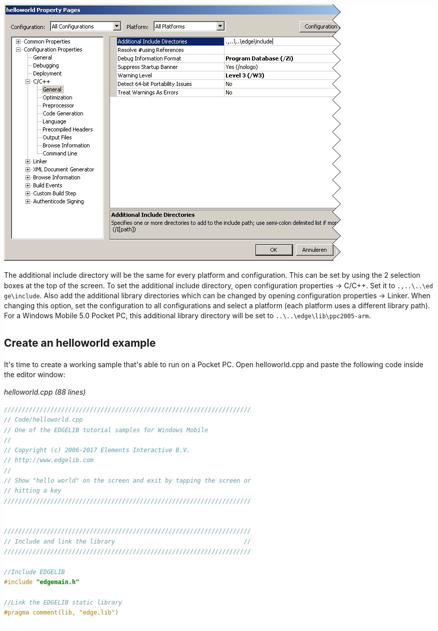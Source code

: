 ![Changing project settings in Visual C++ 2005](images/vc2005_smartprjprops.gif "Changing project settings in Visual C++ 2005")

The additional include directory will be the same for every platform and configuration. This can be set by using the 2 selection boxes at the top of the screen. To set the additional include directory, open configuration properties -> C/C++. Set it to `.,..\..\edge\include`. Also add the additional library directories which can be changed by opening configuration properties -> Linker. When changing this option, set the configuration to all configurations and select a platform (each platform uses a different library path). For a Windows Mobile 5.0 Pocket PC, this additional library directory will be set to `..\..\edge\lib\ppc2005-arm`.

## Create an helloworld example
It's time to create a working sample that's able to run on a Pocket PC. Open helloworld.cpp and paste the following code inside the editor window:

_helloworld.cpp (88 lines)_
```c++
/////////////////////////////////////////////////////////////////////
// Code/helloworld.cpp
// One of the EDGELIB tutorial samples for Windows Mobile
//
// Copyright (c) 2006-2017 Elements Interactive B.V.
// http://www.edgelib.com
//
// Show "hello world" on the screen and exit by tapping the screen or
// hitting a key
/////////////////////////////////////////////////////////////////////
 
 
/////////////////////////////////////////////////////////////////////
// Include and link the library                                    //
/////////////////////////////////////////////////////////////////////
 
//Include EDGELIB
#include "edgemain.h"
 
//Link the EDGELIB static library
#pragma comment(lib, "edge.lib")
 
```